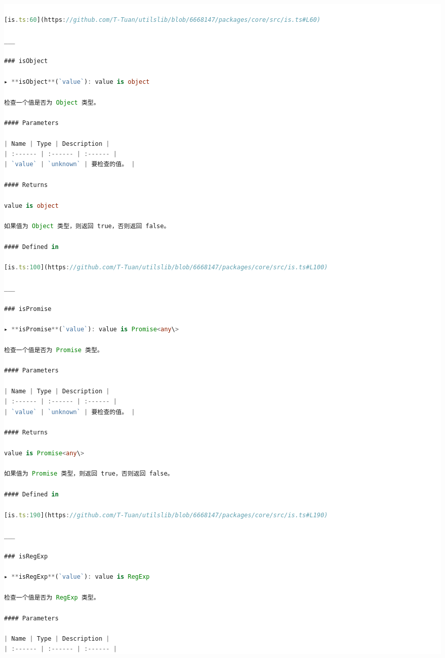 ```ts

[is.ts:60](https://github.com/T-Tuan/utilslib/blob/6668147/packages/core/src/is.ts#L60)

___

### isObject

▸ **isObject**(`value`): value is object

检查一个值是否为 Object 类型。

#### Parameters

| Name | Type | Description |
| :------ | :------ | :------ |
| `value` | `unknown` | 要检查的值。 |

#### Returns

value is object

如果值为 Object 类型，则返回 true，否则返回 false。

#### Defined in

[is.ts:100](https://github.com/T-Tuan/utilslib/blob/6668147/packages/core/src/is.ts#L100)

___

### isPromise

▸ **isPromise**(`value`): value is Promise<any\>

检查一个值是否为 Promise 类型。

#### Parameters

| Name | Type | Description |
| :------ | :------ | :------ |
| `value` | `unknown` | 要检查的值。 |

#### Returns

value is Promise<any\>

如果值为 Promise 类型，则返回 true，否则返回 false。

#### Defined in

[is.ts:190](https://github.com/T-Tuan/utilslib/blob/6668147/packages/core/src/is.ts#L190)

___

### isRegExp

▸ **isRegExp**(`value`): value is RegExp

检查一个值是否为 RegExp 类型。

#### Parameters

| Name | Type | Description |
| :------ | :------ | :------ |
```